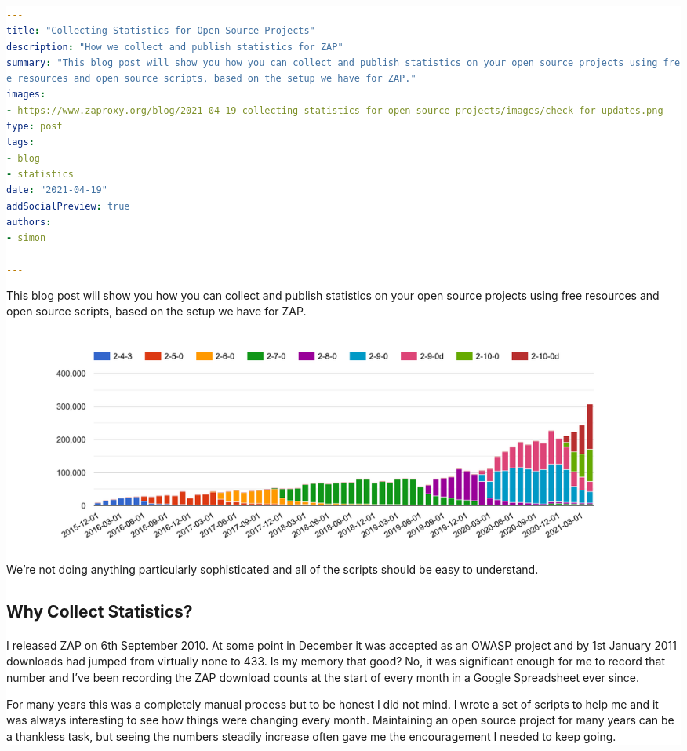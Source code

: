 ```yaml
---
title: "Collecting Statistics for Open Source Projects"
description: "How we collect and publish statistics for ZAP"
summary: "This blog post will show you how you can collect and publish statistics on your open source projects using free resources and open source scripts, based on the setup we have for ZAP."
images:
- https://www.zaproxy.org/blog/2021-04-19-collecting-statistics-for-open-source-projects/images/check-for-updates.png
type: post
tags:
- blog
- statistics
date: "2021-04-19"
addSocialPreview: true
authors:
- simon

---
```


This blog post will show you how you can collect and publish statistics on your open source projects using free resources and open source scripts, based on the setup we have for ZAP.

![ZAP Check for Updates Chart](images/check-for-updates.png)

We’re not doing anything particularly sophisticated and all of the scripts should be easy to understand. 

## Why Collect Statistics?

I released ZAP on [6th September 2010](/blog/2020-09-06-zap-is-ten-years-old/). 
At some point in December it was accepted as an OWASP project and by 1st January 2011 downloads had jumped from virtually none to 433. Is my memory that good? 
No, it was significant enough for me to record that number and I’ve been recording the ZAP download counts at the start of every month in a Google Spreadsheet ever since. 

For many years this was a completely manual process but to be honest I did not mind. 
I wrote a set of scripts to help me and it was always interesting to see how things were changing every month. 
Maintaining an open source project for many years can be a thankless task, but seeing the numbers steadily increase often gave me the encouragement I needed to keep going. 
